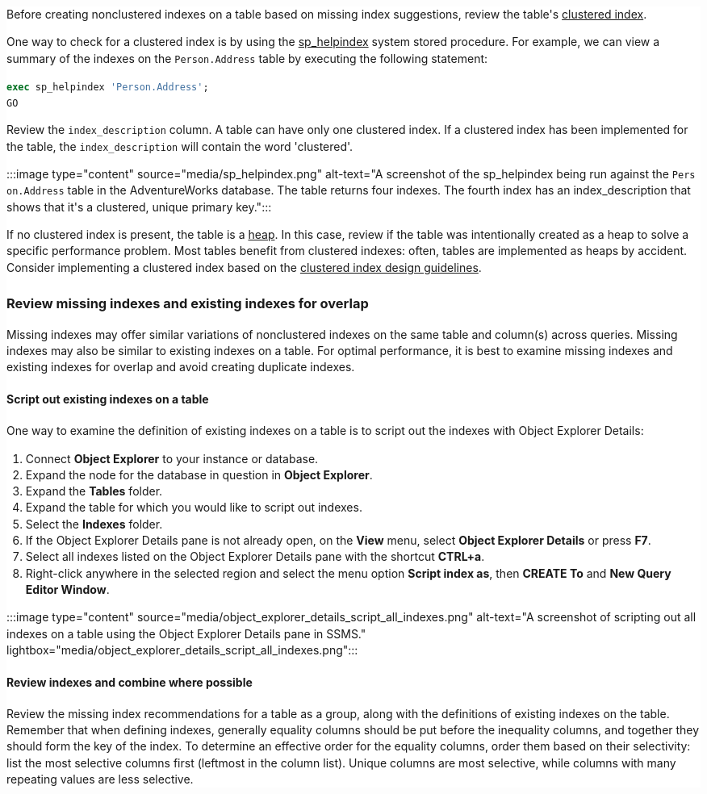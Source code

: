 Before creating nonclustered indexes on a table based on missing index suggestions, review the table's [clustered index](../sql-server-index-design-guide.md#Clustered). 

One way to check for a clustered index is by using the [sp_helpindex](../system-stored-procedures/sp-helpindex-transact-sql.md) system stored procedure. For example, we can view a summary of the indexes on the `Person.Address` table by executing the following statement:

```sql
exec sp_helpindex 'Person.Address';
GO
```
Review the `index_description` column. A table can have only one clustered index. If a clustered index has been implemented for the table, the `index_description` will contain the word 'clustered'. 

:::image type="content" source="media/sp_helpindex.png" alt-text="A screenshot of the sp_helpindex being run against the `Person.Address` table in the AdventureWorks database. The table returns four indexes. The fourth index has an index_description that shows that it's a clustered, unique primary key.":::

If no clustered index is present, the table is a [heap](heaps-tables-without-clustered-indexes.md). In this case, review if the table was intentionally created as a heap to solve a specific performance problem. Most tables benefit from clustered indexes: often, tables are implemented as heaps by accident. Consider implementing a clustered index based on the [clustered index design guidelines](../sql-server-index-design-guide.md#Clustered).

### Review missing indexes and existing indexes for overlap

Missing indexes may offer similar variations of nonclustered indexes on the same table and column(s) across queries. Missing indexes may also be similar to existing indexes on a table. For optimal performance, it is best to examine missing indexes and existing indexes for overlap and avoid creating duplicate indexes.

#### Script out existing indexes on a table

One way to examine the definition of existing indexes on a table is to script out the indexes with Object Explorer Details:

1. Connect **Object Explorer** to your instance or database.
1. Expand the node for the database in question in **Object Explorer**.
1. Expand the **Tables** folder.
1. Expand the table for which you would like to script out indexes.
1. Select the **Indexes** folder.
1. If the Object Explorer Details pane is not already open, on the **View** menu, select **Object Explorer Details** or press **F7**.
1. Select all indexes listed on the Object Explorer Details pane with the shortcut **CTRL+a**.
1. Right-click anywhere in the selected region and select the menu option **Script index as**, then **CREATE To** and **New Query Editor Window**.

:::image type="content" source="media/object_explorer_details_script_all_indexes.png" alt-text="A screenshot of scripting out all indexes on a table using the Object Explorer Details pane in SSMS."  lightbox="media/object_explorer_details_script_all_indexes.png":::

#### Review indexes and combine where possible

Review the missing index recommendations for a table as a group, along with the definitions of existing indexes on the table. Remember that when defining indexes, generally equality columns should be put before the inequality columns, and together they should form the key of the index. To determine an effective order for the equality columns, order them based on their selectivity: list the most selective columns first (leftmost in the column list). Unique columns are most selective, while columns with many repeating values are less selective.
